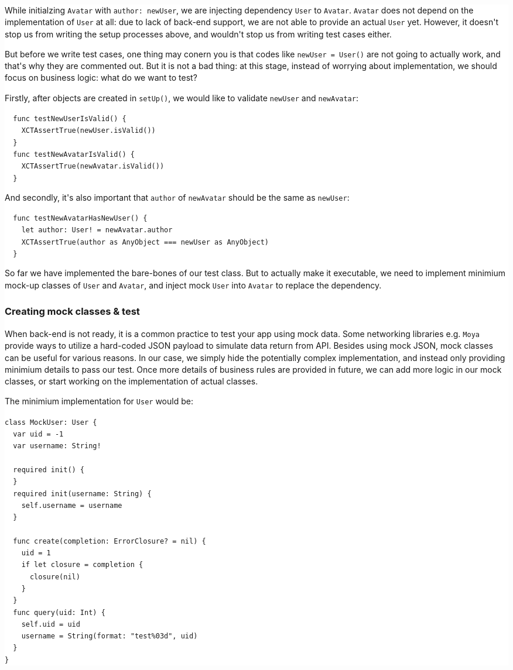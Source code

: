 While initialzing `Avatar` with `author: newUser`, we are injecting dependency `User` to `Avatar`. `Avatar` does not depend on the implementation of `User` at all: due to lack of back-end support, we are not able to provide an actual `User` yet. However, it doesn't stop us from writing the setup processes above, and wouldn't stop us from writing test cases either.

But before we write test cases, one thing may conern you is that codes like `newUser = User()` are not going to actually work, and that's why they are commented out. But it is not a bad thing: at this stage, instead of worrying about implementation, we should focus on business logic: what do we want to test?

Firstly, after objects are created in `setUp()`, we would like to validate `newUser` and `newAvatar`:

	  func testNewUserIsValid() {
		XCTAssertTrue(newUser.isValid())
	  }
	  func testNewAvatarIsValid() {
		XCTAssertTrue(newAvatar.isValid())
	  }

And secondly, it's also important that `author` of `newAvatar` should be the same as `newUser`:

	  func testNewAvatarHasNewUser() {
		let author: User! = newAvatar.author
		XCTAssertTrue(author as AnyObject === newUser as AnyObject)
	  }

So far we have implemented the bare-bones of our test class. But to actually make it executable, we need to implement minimium mock-up classes of `User` and `Avatar`, and inject mock `User` into `Avatar` to replace the dependency.

### Creating mock classes & test

When back-end is not ready, it is a common practice to test your app using mock data. Some networking libraries e.g. `Moya` provide ways to utilize a hard-coded JSON payload to simulate data return from API. Besides using mock JSON, mock classes can be useful for various reasons. In our case, we simply hide the potentially complex implementation, and instead only providing minimium details to pass our test. Once more details of business rules are provided in future, we can add more logic in our mock classes, or start working on the implementation of actual classes.

The minimium implementation for `User` would be:

	class MockUser: User {
	  var uid = -1
	  var username: String!
	  
	  required init() {
	  }
	  required init(username: String) {
		self.username = username
	  }
	  
	  func create(completion: ErrorClosure? = nil) {
		uid = 1
		if let closure = completion {
		  closure(nil)
		}
	  }
	  func query(uid: Int) {
		self.uid = uid
		username = String(format: "test%03d", uid)
	  }
	}
